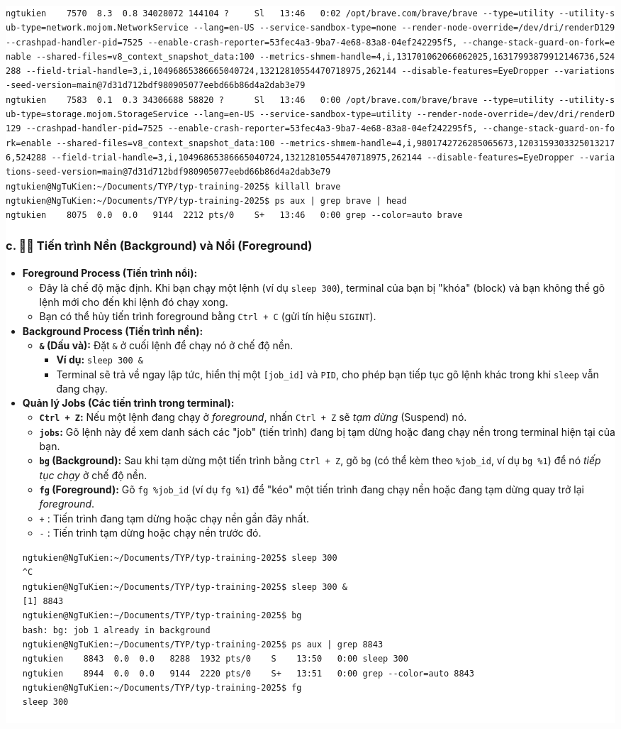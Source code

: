```shell
ngtukien    7570  8.3  0.8 34028072 144104 ?     Sl   13:46   0:02 /opt/brave.com/brave/brave --type=utility --utility-sub-type=network.mojom.NetworkService --lang=en-US --service-sandbox-type=none --render-node-override=/dev/dri/renderD129 --crashpad-handler-pid=7525 --enable-crash-reporter=53fec4a3-9ba7-4e68-83a8-04ef242295f5, --change-stack-guard-on-fork=enable --shared-files=v8_context_snapshot_data:100 --metrics-shmem-handle=4,i,131701062066062025,16317993879912146736,524288 --field-trial-handle=3,i,10496865386665040724,13212810554470718975,262144 --disable-features=EyeDropper --variations-seed-version=main@7d31d712bdf980905077eebd66b86d4a2dab3e79
ngtukien    7583  0.1  0.3 34306688 58820 ?      Sl   13:46   0:00 /opt/brave.com/brave/brave --type=utility --utility-sub-type=storage.mojom.StorageService --lang=en-US --service-sandbox-type=utility --render-node-override=/dev/dri/renderD129 --crashpad-handler-pid=7525 --enable-crash-reporter=53fec4a3-9ba7-4e68-83a8-04ef242295f5, --change-stack-guard-on-fork=enable --shared-files=v8_context_snapshot_data:100 --metrics-shmem-handle=4,i,9801742726285065673,12031593033250132176,524288 --field-trial-handle=3,i,10496865386665040724,13212810554470718975,262144 --disable-features=EyeDropper --variations-seed-version=main@7d31d712bdf980905077eebd66b86d4a2dab3e79
ngtukien@NgTuKien:~/Documents/TYP/typ-training-2025$ killall brave
ngtukien@NgTuKien:~/Documents/TYP/typ-training-2025$ ps aux | grep brave | head 
ngtukien    8075  0.0  0.0   9144  2212 pts/0    S+   13:46   0:00 grep --color=auto brave
```
### c. 🏃‍♂️ Tiến trình Nền (Background) và Nổi (Foreground)
* **Foreground Process (Tiến trình nổi):**
    * Đây là chế độ mặc định. Khi bạn chạy một lệnh (ví dụ `sleep 300`), terminal của bạn bị "khóa" (block) và bạn không thể gõ lệnh mới cho đến khi lệnh đó chạy xong.
    * Bạn có thể hủy tiến trình foreground bằng `Ctrl + C` (gửi tín hiệu `SIGINT`).
* **Background Process (Tiến trình nền):**
    * **`&` (Dấu và):** Đặt `&` ở cuối lệnh để chạy nó ở chế độ nền.
        * **Ví dụ:** `sleep 300 &`
        * Terminal sẽ trả về ngay lập tức, hiển thị một `[job_id]` và `PID`, cho phép bạn tiếp tục gõ lệnh khác trong khi `sleep` vẫn đang chạy.
* **Quản lý Jobs (Các tiến trình trong terminal):**
    * **`Ctrl + Z`:** Nếu một lệnh đang chạy ở *foreground*, nhấn `Ctrl + Z` sẽ *tạm dừng* (Suspend) nó.
    * **`jobs`:** Gõ lệnh này để xem danh sách các "job" (tiến trình) đang bị tạm dừng hoặc đang chạy nền trong terminal hiện tại của bạn.
    * **`bg` (Background):** Sau khi tạm dừng một tiến trình bằng `Ctrl + Z`, gõ `bg` (có thể kèm theo `%job_id`, ví dụ `bg %1`) để nó *tiếp tục chạy* ở chế độ nền.
    * **`fg` (Foreground):** Gõ `fg %job_id` (ví dụ `fg %1`) để "kéo" một tiến trình đang chạy nền hoặc đang tạm dừng quay trở lại *foreground*.
    * `+` : Tiến trình đang tạm dừng hoặc chạy nền gần đây nhất.
    * `-` : Tiến trình tạm dừng hoặc chạy nền trước đó.
    ```shell
    ngtukien@NgTuKien:~/Documents/TYP/typ-training-2025$ sleep 300
    ^C
    ngtukien@NgTuKien:~/Documents/TYP/typ-training-2025$ sleep 300 &
    [1] 8843
    ngtukien@NgTuKien:~/Documents/TYP/typ-training-2025$ bg
    bash: bg: job 1 already in background
    ngtukien@NgTuKien:~/Documents/TYP/typ-training-2025$ ps aux | grep 8843
    ngtukien    8843  0.0  0.0   8288  1932 pts/0    S    13:50   0:00 sleep 300
    ngtukien    8944  0.0  0.0   9144  2220 pts/0    S+   13:51   0:00 grep --color=auto 8843
    ngtukien@NgTuKien:~/Documents/TYP/typ-training-2025$ fg
    sleep 300
    
